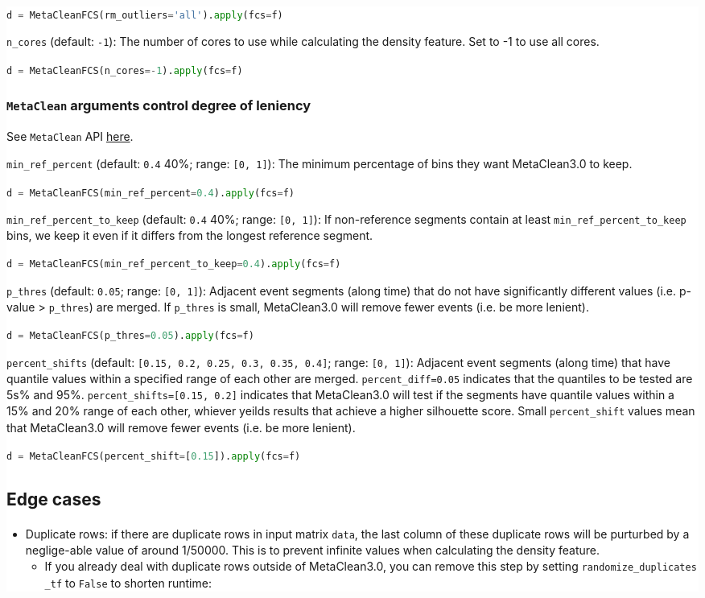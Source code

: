 ```python
d = MetaCleanFCS(rm_outliers='all').apply(fcs=f)
```

`n_cores` (default: `-1`): The number of cores to use while calculating the density feature. Set to -1 to use all cores.

```python
d = MetaCleanFCS(n_cores=-1).apply(fcs=f)
```

### `MetaClean` arguments control degree of leniency

See `MetaClean` API [here](https://metaclean3-metafora-biosystems-public-2521aa7e9f24ff31e1e5a27a1.gitlab.io/autoapi/metaclean3/index.html#metaclean3.MetaClean).

`min_ref_percent` (default: `0.4` 40\%; range: `[0, 1]`): The minimum percentage of bins they want MetaClean3.0 to keep.

```python
d = MetaCleanFCS(min_ref_percent=0.4).apply(fcs=f)
```

`min_ref_percent_to_keep` (default: `0.4` 40\%; range: `[0, 1]`): If non-reference segments contain at least `min_ref_percent_to_keep` bins, we keep it even if it differs from the longest reference segment.

```python
d = MetaCleanFCS(min_ref_percent_to_keep=0.4).apply(fcs=f)
```

`p_thres` (default: `0.05`; range: `[0, 1]`): Adjacent event segments (along time) that do not have significantly different values (i.e. p-value > `p_thres`) are merged. If `p_thres` is small, MetaClean3.0 will remove fewer events (i.e. be more lenient).

```python
d = MetaCleanFCS(p_thres=0.05).apply(fcs=f)
```

`percent_shifts` (default: `[0.15, 0.2, 0.25, 0.3, 0.35, 0.4]`; range: `[0, 1]`): Adjacent event segments (along time) that have quantile values within a specified range of each other are merged. `percent_diff=0.05` indicates that the quantiles to be tested are 5s\% and 95\%. `percent_shifts=[0.15, 0.2]` indicates that MetaClean3.0 will test if the segments have quantile values within a 15\% and 20% range of each other, whiever yeilds results that achieve a higher silhouette score. Small `percent_shift` values mean that MetaClean3.0 will remove fewer events (i.e. be more lenient).

```python
d = MetaCleanFCS(percent_shift=[0.15]).apply(fcs=f)
```

## Edge cases

- Duplicate rows: if there are duplicate rows in input matrix `data`, the last column of these duplicate rows will be purturbed by a neglige-able value of around 1/50000. This is to prevent infinite values when calculating the density feature.
    - If you already deal with duplicate rows outside of MetaClean3.0, you can remove this step by setting `randomize_duplicates_tf` to `False` to shorten runtime:
